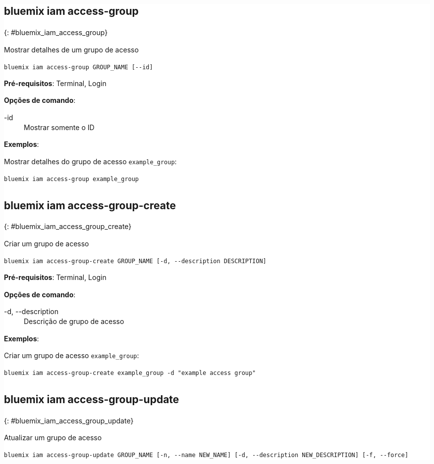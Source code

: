 ## bluemix iam access-group
{: #bluemix_iam_access_group}

Mostrar detalhes de um grupo de acesso

```
bluemix iam access-group GROUP_NAME [--id]
```

<strong>Pré-requisitos</strong>: Terminal, Login

<strong>Opções de comando</strong>:
<dl>
  <dt>-id</dt>
  <dd>Mostrar somente o ID</dd>
</dl>

<strong>Exemplos</strong>:

Mostrar detalhes do grupo de acesso `example_group`:

```
bluemix iam access-group example_group
```

## bluemix iam access-group-create
{: #bluemix_iam_access_group_create}

Criar um grupo de acesso

```
bluemix iam access-group-create GROUP_NAME [-d, --description DESCRIPTION]
```

<strong>Pré-requisitos</strong>: Terminal, Login

<strong>Opções de comando</strong>:
<dl>
  <dt>-d, --description</dt>
  <dd>Descrição de grupo de acesso</dd>
</dl>

<strong>Exemplos</strong>:

Criar um grupo de acesso `example_group`:

```
bluemix iam access-group-create example_group -d "example access group"
```

## bluemix iam access-group-update
{: #bluemix_iam_access_group_update}

Atualizar um grupo de acesso

```
bluemix iam access-group-update GROUP_NAME [-n, --name NEW_NAME] [-d, --description NEW_DESCRIPTION] [-f, --force]
```
